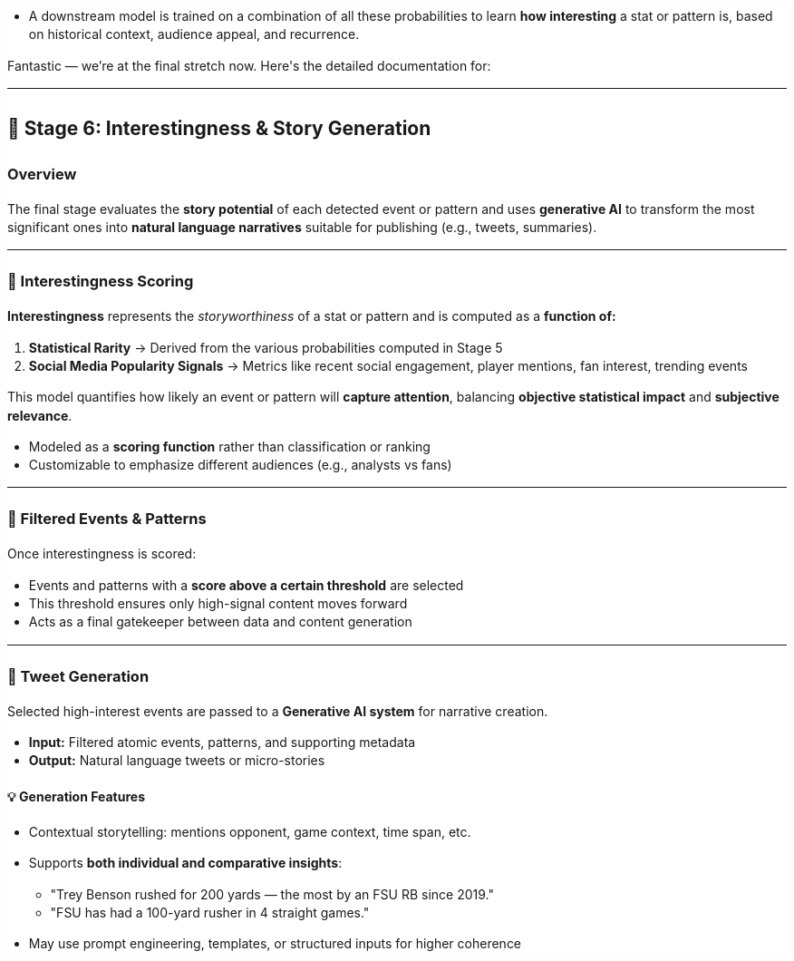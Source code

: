 - A downstream model is trained on a combination of all these probabilities to learn **how interesting** a stat or pattern is, based on historical context, audience appeal, and recurrence.

Fantastic — we’re at the final stretch now. Here's the detailed documentation for:

---

## 📘 Stage 6: Interestingness & Story Generation

### Overview
The final stage evaluates the **story potential** of each detected event or pattern and uses **generative AI** to transform the most significant ones into **natural language narratives** suitable for publishing (e.g., tweets, summaries).

---

### 🌟 Interestingness Scoring

**Interestingness** represents the *storyworthiness* of a stat or pattern and is computed as a **function of:**

1. **Statistical Rarity**
   → Derived from the various probabilities computed in Stage 5
2. **Social Media Popularity Signals**
   → Metrics like recent social engagement, player mentions, fan interest, trending events

This model quantifies how likely an event or pattern will **capture attention**, balancing **objective statistical impact** and **subjective relevance**.

- Modeled as a **scoring function** rather than classification or ranking
- Customizable to emphasize different audiences (e.g., analysts vs fans)

---

### 🧹 Filtered Events & Patterns

Once interestingness is scored:

- Events and patterns with a **score above a certain threshold** are selected
- This threshold ensures only high-signal content moves forward
- Acts as a final gatekeeper between data and content generation

---

### 📝 Tweet Generation

Selected high-interest events are passed to a **Generative AI system** for narrative creation.

- **Input:** Filtered atomic events, patterns, and supporting metadata
- **Output:** Natural language tweets or micro-stories

#### 💡 Generation Features
- Contextual storytelling: mentions opponent, game context, time span, etc.
- Supports **both individual and comparative insights**:
  - "Trey Benson rushed for 200 yards — the most by an FSU RB since 2019."
  - "FSU has had a 100-yard rusher in 4 straight games."

- May use prompt engineering, templates, or structured inputs for higher coherence
